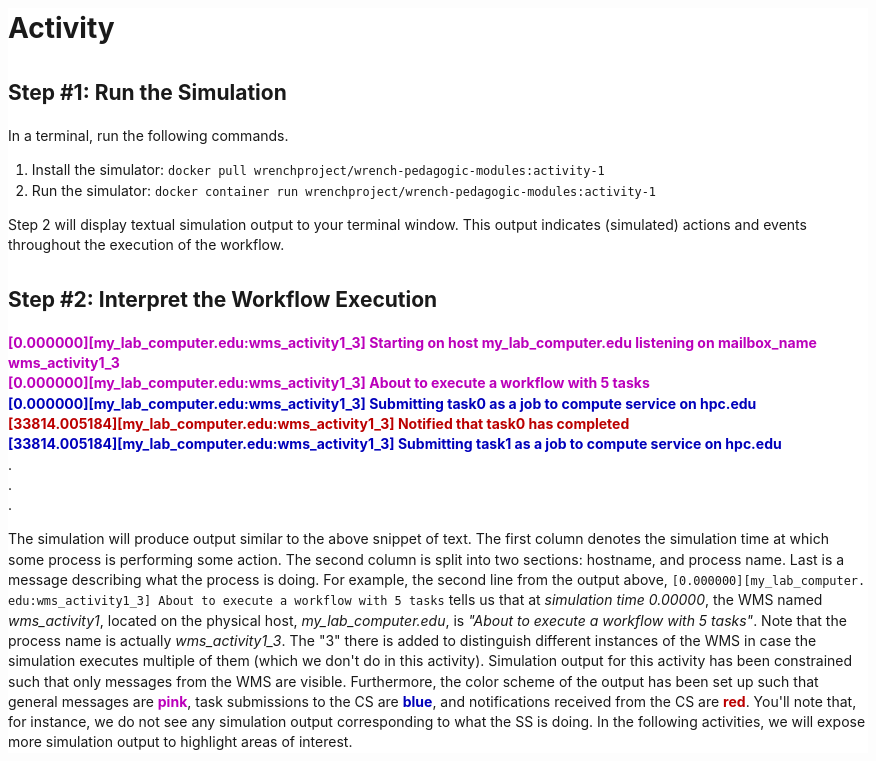 # Activity

## Step #1: Run the Simulation

In a terminal, run the following commands.

1. Install the simulator: `docker pull wrenchproject/wrench-pedagogic-modules:activity-1`
2. Run the simulator: `docker container run wrenchproject/wrench-pedagogic-modules:activity-1`

Step 2 will display textual simulation output to your terminal window. This output indicates
(simulated) actions and events throughout the execution of the workflow.

## Step #2: Interpret the Workflow Execution

<div class="wrench-output">
<span style="font-weight:bold;color:rgb(187,0,187)">[0.000000][my_lab_computer.edu:wms_activity1_3] Starting on host my_lab_computer.edu listening on mailbox_name wms_activity1_3<br></span>
<span style="font-weight:bold;color:rgb(187,0,187)">[0.000000][my_lab_computer.edu:wms_activity1_3] About to execute a workflow with 5 tasks<br></span>
<span style="font-weight:bold;color:rgb(0,0,187)">[0.000000][my_lab_computer.edu:wms_activity1_3] Submitting task0 as a job to compute service on hpc.edu<br></span>
<span style="font-weight:bold;color:rgb(187,0,0)">[33814.005184][my_lab_computer.edu:wms_activity1_3] Notified that task0 has completed<br></span>
<span style="font-weight:bold;color:rgb(0,0,187)">[33814.005184][my_lab_computer.edu:wms_activity1_3] Submitting task1 as a job to compute service on hpc.edu<br></span>
<span>.<br></span>
<span>.<br></span>
<span>.<br></span>
</div>

The simulation will produce output similar to the above snippet of text. The first column denotes the simulation time at which some process is performing some action.
The second column is split into two sections: hostname, and process name. Last is a message describing what the process is doing. For example, the second line from the output
above, `[0.000000][my_lab_computer.edu:wms_activity1_3] About to execute a workflow with 5 tasks` tells us
that at *simulation time 0.00000*, the WMS named *wms_activity1*, located on the physical host, *my_lab_computer.edu*, is *"About to execute a workflow with 5 tasks"*.
Note that the process name is actually *wms_activity1_3*. The "3" there is added to distinguish different instances of the WMS in case
the simulation executes multiple of them (which we don't do in this activity).
Simulation output for this activity has been constrained such that only messages from the WMS are visible. Furthermore, the color scheme of the
output has been set up such that general messages are <span style="font-weight:bold;color:rgb(187,0,187)">pink</span>, task submissions to the CS are
<span style="font-weight:bold;color:rgb(0,0,187)">blue</span>, and notifications received from the CS are
<span style="font-weight:bold;color:rgb(187,0,0)">red</span>.  You'll note that, for instance, we do not see any simulation output
corresponding to what the SS is doing. In the following activities, we will expose more simulation output to highlight
areas of interest.
